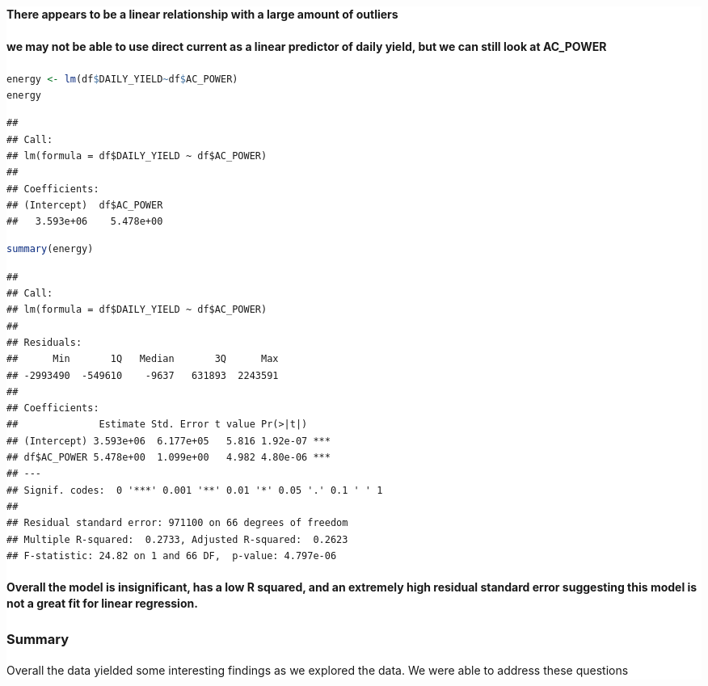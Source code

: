 
#### There appears to be a linear relationship with a large amount of outliers 

#### we may not be able to use direct current as a linear predictor of daily yield, but we can still look at AC_POWER



```r
energy <- lm(df$DAILY_YIELD~df$AC_POWER)
energy 
```

```
## 
## Call:
## lm(formula = df$DAILY_YIELD ~ df$AC_POWER)
## 
## Coefficients:
## (Intercept)  df$AC_POWER  
##   3.593e+06    5.478e+00
```

```r
summary(energy)
```

```
## 
## Call:
## lm(formula = df$DAILY_YIELD ~ df$AC_POWER)
## 
## Residuals:
##      Min       1Q   Median       3Q      Max 
## -2993490  -549610    -9637   631893  2243591 
## 
## Coefficients:
##              Estimate Std. Error t value Pr(>|t|)    
## (Intercept) 3.593e+06  6.177e+05   5.816 1.92e-07 ***
## df$AC_POWER 5.478e+00  1.099e+00   4.982 4.80e-06 ***
## ---
## Signif. codes:  0 '***' 0.001 '**' 0.01 '*' 0.05 '.' 0.1 ' ' 1
## 
## Residual standard error: 971100 on 66 degrees of freedom
## Multiple R-squared:  0.2733,	Adjusted R-squared:  0.2623 
## F-statistic: 24.82 on 1 and 66 DF,  p-value: 4.797e-06
```
#### Overall the model is insignificant, has a low R squared, and an extremely high residual standard error suggesting this model is not a great fit for linear regression. 


### Summary 

Overall the data yielded some interesting findings as we explored the data. We were able to address these questions 
